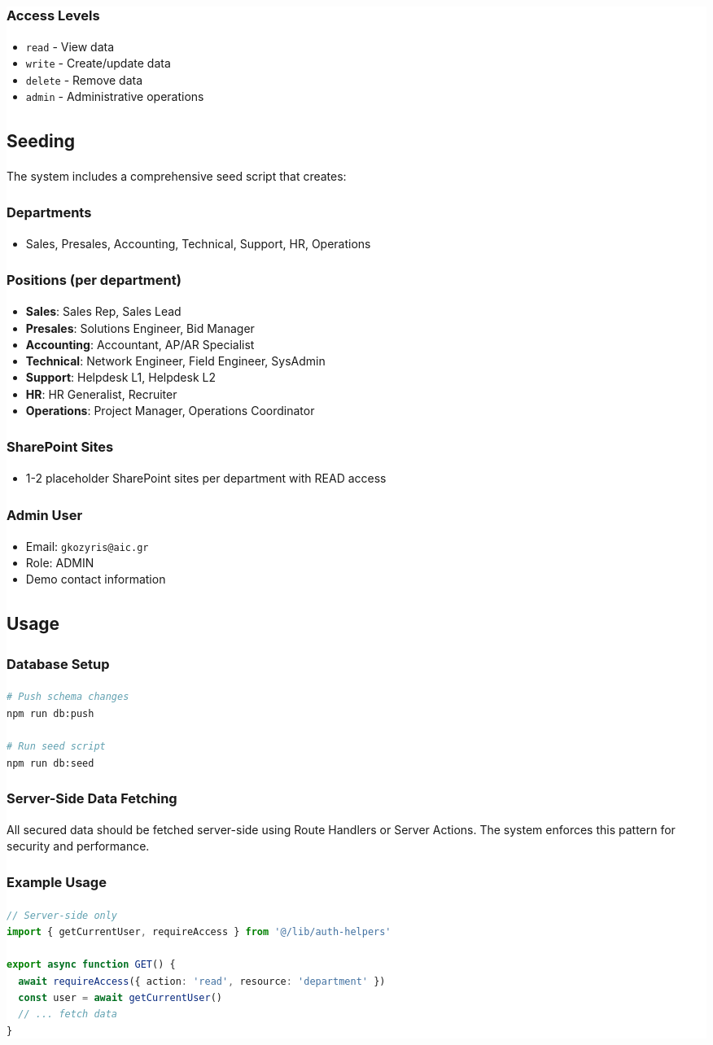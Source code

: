 ### Access Levels
- `read` - View data
- `write` - Create/update data
- `delete` - Remove data
- `admin` - Administrative operations

## Seeding

The system includes a comprehensive seed script that creates:

### Departments
- Sales, Presales, Accounting, Technical, Support, HR, Operations

### Positions (per department)
- **Sales**: Sales Rep, Sales Lead
- **Presales**: Solutions Engineer, Bid Manager
- **Accounting**: Accountant, AP/AR Specialist
- **Technical**: Network Engineer, Field Engineer, SysAdmin
- **Support**: Helpdesk L1, Helpdesk L2
- **HR**: HR Generalist, Recruiter
- **Operations**: Project Manager, Operations Coordinator

### SharePoint Sites
- 1-2 placeholder SharePoint sites per department with READ access

### Admin User
- Email: `gkozyris@aic.gr`
- Role: ADMIN
- Demo contact information

## Usage

### Database Setup
```bash
# Push schema changes
npm run db:push

# Run seed script
npm run db:seed
```

### Server-Side Data Fetching
All secured data should be fetched server-side using Route Handlers or Server Actions. The system enforces this pattern for security and performance.

### Example Usage
```typescript
// Server-side only
import { getCurrentUser, requireAccess } from '@/lib/auth-helpers'

export async function GET() {
  await requireAccess({ action: 'read', resource: 'department' })
  const user = await getCurrentUser()
  // ... fetch data
}
```
